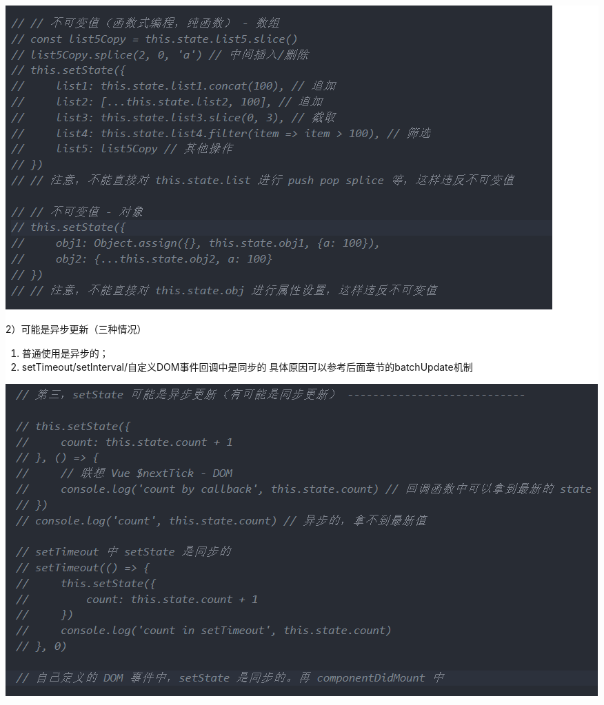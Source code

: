 ![不可变值](imgs/react/不可变值.png) 
 
2）可能是异步更新（三种情况）
1. 普通使用是异步的；
2. setTimeout/setInterval/自定义DOM事件回调中是同步的
具体原因可以参考后面章节的batchUpdate机制

![异步更新](imgs/react/state异步更新.png) 
 